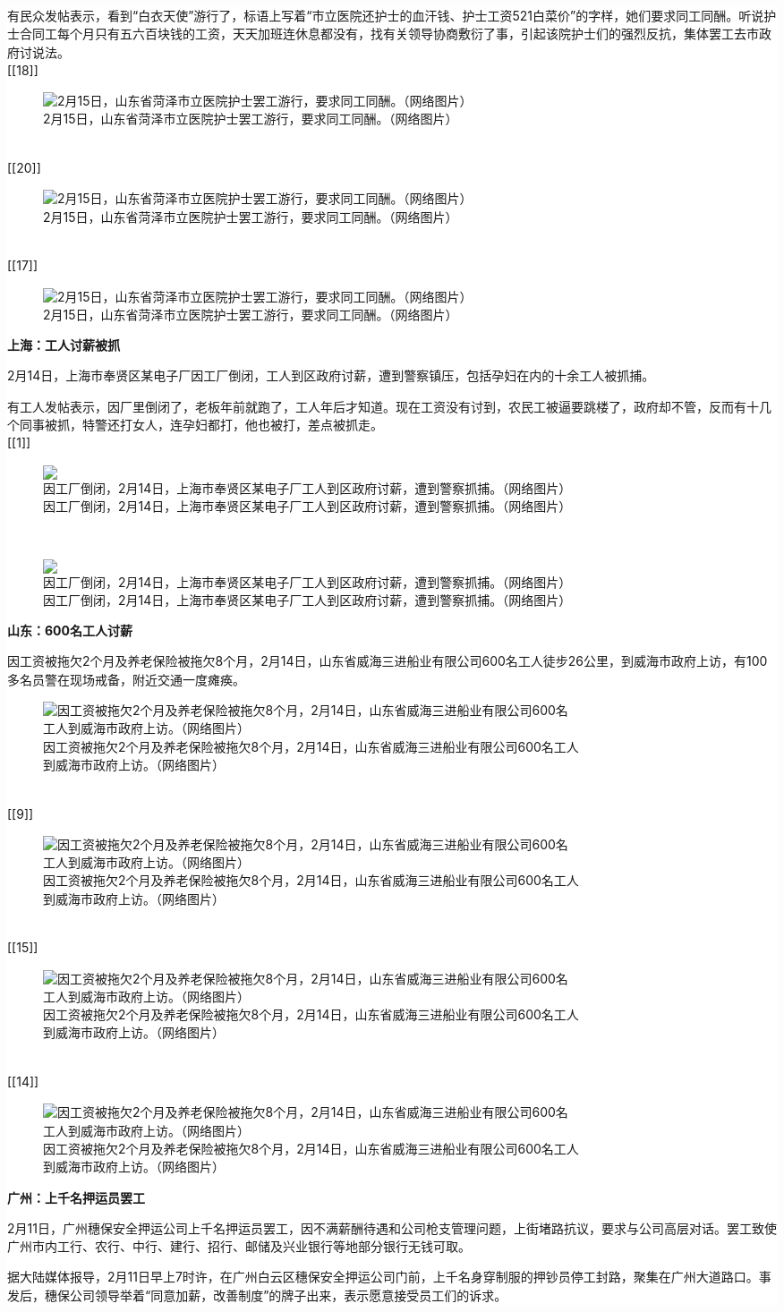   <p>有民众发帖表示，看到“白衣天使”游行了，标语上写着“市立医院还护士的血汗钱、护士工资521白菜价”的字样，她们要求同工同酬。听说护士合同工每个月只有五六百块钱的工资，天天加班连休息都没有，找有关领导协商敷衍了事，引起该院护士们的强烈反抗，集体罢工去市政府讨说法。<br />[[18]]<br />  	<figure id="attachment_5700015" style="width: 600px" class="wp-caption aligncenter"><img src="https://i.epochtimes.com/assets/uploads/2014/02/1402170818581673-600x450.jpg" alt="2月15日，山东省菏泽市立医院护士罢工游行，要求同工同酬。（网络图片）" title="2月15日，山东省菏泽市立医院护士罢工游行，要求同工同酬。（网络图片）" width="600" b="450"  	class="size-large wp-image-5700015" /></a><figcaption class="wp-caption-text">2月15日，山东省菏泽市立医院护士罢工游行，要求同工同酬。（网络图片）</figcaption></figure><br />[[20]]<br />  	<figure id="attachment_5700022" style="width: 540px" class="wp-caption aligncenter"><img src="https://i.epochtimes.com/assets/uploads/2014/02/1402170819031673.jpg" alt="2月15日，山东省菏泽市立医院护士罢工游行，要求同工同酬。（网络图片）" title="2月15日，山东省菏泽市立医院护士罢工游行，要求同工同酬。（网络图片）" width="540" b="960"  	class="size-large wp-image-5700022" /></a><figcaption class="wp-caption-text">2月15日，山东省菏泽市立医院护士罢工游行，要求同工同酬。（网络图片）</figcaption></figure><br />[[17]]<br />  	<figure id="attachment_5700029" style="width: 600px" class="wp-caption aligncenter"><img src="https://i.epochtimes.com/assets/uploads/2014/02/1402170819101673-600x800.jpg" alt="2月15日，山东省菏泽市立医院护士罢工游行，要求同工同酬。（网络图片）" title="2月15日，山东省菏泽市立医院护士罢工游行，要求同工同酬。（网络图片）" width="600" b="800"  	class="size-large wp-image-5700029" /></a><figcaption class="wp-caption-text">2月15日，山东省菏泽市立医院护士罢工游行，要求同工同酬。（网络图片）</figcaption></figure></p>
  <p><b><ahref="/gb/tag/%E4%B8%8A%E6%B5%B7.md#1">上海</a>：工人讨薪被抓 </b></p>
  <p>2月14日，上海市奉贤区某电子厂因工厂倒闭，工人到区政府讨薪，遭到警察镇压，包括孕妇在内的十余工人被抓捕。</p>
  <p>有工人发帖表示，因厂里倒闭了，老板年前就跑了，工人年后才知道。现在工资没有讨到，农民工被逼要跳楼了，政府却不管，反而有十几个同事被抓，特警还打女人，连孕妇都打，他也被打，差点被抓走。<br />[[1]]<br />  	<figure id="attachment_5700039" style="width: 600px" class="wp-caption aligncenter"><img src="https://i.epochtimes.com/assets/uploads/2014/02/1402170752491673-600x800.jpg" alt="因工厂倒闭，2月14日，上海市奉贤区某电子厂工人到区政府讨薪，遭到警察抓捕。（网络图片）  " title="因工厂倒闭，2月14日，上海市奉贤区某电子厂工人到区政府讨薪，遭到警察抓捕。（网络图片）  " width="600" b="800"  	class="size-large wp-image-5700039" /></a><figcaption class="wp-caption-text">因工厂倒闭，2月14日，上海市奉贤区某电子厂工人到区政府讨薪，遭到警察抓捕。（网络图片）<br /></figcaption></figure><br />  	<figure id="attachment_5700047" style="width: 600px" class="wp-caption aligncenter"><img src="https://i.epochtimes.com/assets/uploads/2014/02/1402170752421673-600x800.jpg" alt="因工厂倒闭，2月14日，上海市奉贤区某电子厂工人到区政府讨薪，遭到警察抓捕。（网络图片）  " title="因工厂倒闭，2月14日，上海市奉贤区某电子厂工人到区政府讨薪，遭到警察抓捕。（网络图片）  " width="600" b="800"  	class="size-large wp-image-5700047" /></a><figcaption class="wp-caption-text">因工厂倒闭，2月14日，上海市奉贤区某电子厂工人到区政府讨薪，遭到警察抓捕。（网络图片）<br /></figcaption></figure></p>
  <p><b>山东：600名工人讨薪</b></p>
  <p>因工资被拖欠2个月及养老保险被拖欠8个月，2月14日，山东省威海三进船业有限公司600名工人徒步26公里，到威海市政府上访，有100多名员警在现场戒备，附近交通一度瘫痪。<br />  	<figure id="attachment_5700056" style="width: 600px" class="wp-caption aligncenter"><img src="https://i.epochtimes.com/assets/uploads/2014/02/1402170805421673-600x450.jpg" alt="因工资被拖欠2个月及养老保险被拖欠8个月，2月14日，山东省威海三进船业有限公司600名工人到威海市政府上访。（网络图片）" title="因工资被拖欠2个月及养老保险被拖欠8个月，2月14日，山东省威海三进船业有限公司600名工人到威海市政府上访。（网络图片）" width="600" b="450"  	class="size-large wp-image-5700056" /></a><figcaption class="wp-caption-text">因工资被拖欠2个月及养老保险被拖欠8个月，2月14日，山东省威海三进船业有限公司600名工人到威海市政府上访。（网络图片）</figcaption></figure><br />[[9]]<br />  	<figure id="attachment_5700064" style="width: 600px" class="wp-caption aligncenter"><img src="https://i.epochtimes.com/assets/uploads/2014/02/1402170806031673-600x450.jpg" alt="因工资被拖欠2个月及养老保险被拖欠8个月，2月14日，山东省威海三进船业有限公司600名工人到威海市政府上访。（网络图片）" title="因工资被拖欠2个月及养老保险被拖欠8个月，2月14日，山东省威海三进船业有限公司600名工人到威海市政府上访。（网络图片）" width="600" b="450"  	class="size-large wp-image-5700064" /></a><figcaption class="wp-caption-text">因工资被拖欠2个月及养老保险被拖欠8个月，2月14日，山东省威海三进船业有限公司600名工人到威海市政府上访。（网络图片）</figcaption></figure><br />[[15]]<br />  	<figure id="attachment_5700074" style="width: 600px" class="wp-caption aligncenter"><img src="https://i.epochtimes.com/assets/uploads/2014/02/1402170805581673-600x450.jpg" alt="因工资被拖欠2个月及养老保险被拖欠8个月，2月14日，山东省威海三进船业有限公司600名工人到威海市政府上访。（网络图片）" title="因工资被拖欠2个月及养老保险被拖欠8个月，2月14日，山东省威海三进船业有限公司600名工人到威海市政府上访。（网络图片）" width="600" b="450"  	class="size-large wp-image-5700074" /></a><figcaption class="wp-caption-text">因工资被拖欠2个月及养老保险被拖欠8个月，2月14日，山东省威海三进船业有限公司600名工人到威海市政府上访。（网络图片）</figcaption></figure><br />[[14]]<br />  	<figure id="attachment_5700082" style="width: 600px" class="wp-caption aligncenter"><img src="https://i.epochtimes.com/assets/uploads/2014/02/1402170805541673-600x800.jpg" alt="因工资被拖欠2个月及养老保险被拖欠8个月，2月14日，山东省威海三进船业有限公司600名工人到威海市政府上访。（网络图片）" title="因工资被拖欠2个月及养老保险被拖欠8个月，2月14日，山东省威海三进船业有限公司600名工人到威海市政府上访。（网络图片）" width="600" b="800"  	class="size-large wp-image-5700082" /></a><figcaption class="wp-caption-text">因工资被拖欠2个月及养老保险被拖欠8个月，2月14日，山东省威海三进船业有限公司600名工人到威海市政府上访。（网络图片）</figcaption></figure></p>
  <p><b>广州：上千名押运员罢工</b></p>
  <p>2月11日，广州穗保安全押运公司上千名押运员罢工，因不满薪酬待遇和公司枪支管理问题，上街堵路抗议，要求与公司高层对话。罢工致使广州市内工行、农行、中行、建行、招行、邮储及兴业银行等地部分银行无钱可取。</p>
  <p>据大陆媒体报导，2月11日早上7时许，在广州白云区穗保安全押运公司门前，上千名身穿制服的押钞员停工封路，聚集在广州大道路口。事发后，穗保公司领导举着“同意加薪，改善制度”的牌子出来，表示愿意接受员工们的诉求。</p>